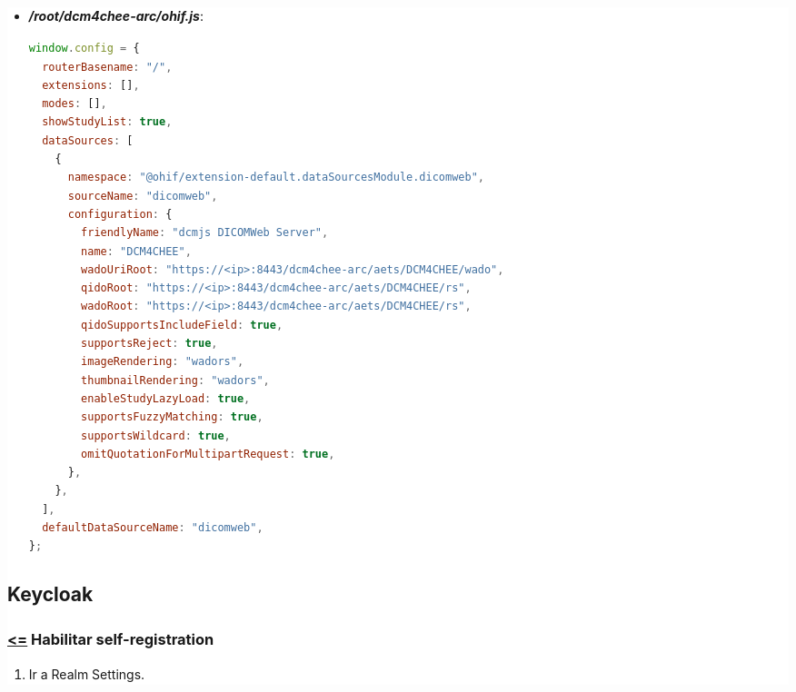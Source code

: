 - _**/root/dcm4chee-arc/ohif.js**_:

  ```js
  window.config = {
    routerBasename: "/",
    extensions: [],
    modes: [],
    showStudyList: true,
    dataSources: [
      {
        namespace: "@ohif/extension-default.dataSourcesModule.dicomweb",
        sourceName: "dicomweb",
        configuration: {
          friendlyName: "dcmjs DICOMWeb Server",
          name: "DCM4CHEE",
          wadoUriRoot: "https://<ip>:8443/dcm4chee-arc/aets/DCM4CHEE/wado",
          qidoRoot: "https://<ip>:8443/dcm4chee-arc/aets/DCM4CHEE/rs",
          wadoRoot: "https://<ip>:8443/dcm4chee-arc/aets/DCM4CHEE/rs",
          qidoSupportsIncludeField: true,
          supportsReject: true,
          imageRendering: "wadors",
          thumbnailRendering: "wadors",
          enableStudyLazyLoad: true,
          supportsFuzzyMatching: true,
          supportsWildcard: true,
          omitQuotationForMultipartRequest: true,
        },
      },
    ],
    defaultDataSourceName: "dicomweb",
  };
  ```

## Keycloak

### [<=](#contenido) Habilitar self-registration

1. Ir a Realm Settings.
